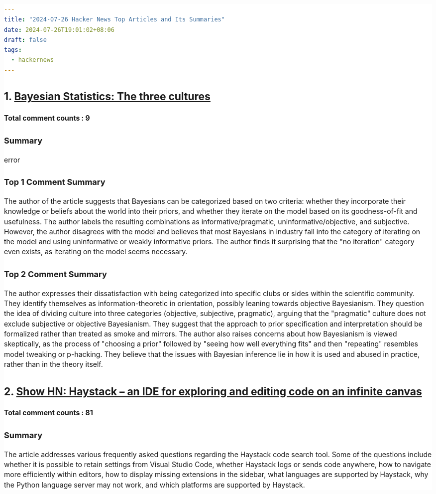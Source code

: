 ```yaml
---
title: "2024-07-26 Hacker News Top Articles and Its Summaries"
date: 2024-07-26T19:01:02+08:06
draft: false
tags:
  - hackernews
---
```


## 1. [Bayesian Statistics: The three cultures](https://news.ycombinator.com/item?id=41080373)

**Total comment counts : 9**

### Summary

 error

### Top 1 Comment Summary

 The author of the article suggests that Bayesians can be categorized based on two criteria: whether they incorporate their knowledge or beliefs about the world into their priors, and whether they iterate on the model based on its goodness-of-fit and usefulness. The author labels the resulting combinations as informative/pragmatic, uninformative/objective, and subjective. However, the author disagrees with the model and believes that most Bayesians in industry fall into the category of iterating on the model and using uninformative or weakly informative priors. The author finds it surprising that the "no iteration" category even exists, as iterating on the model seems necessary.

### Top 2 Comment Summary

 The author expresses their dissatisfaction with being categorized into specific clubs or sides within the scientific community. They identify themselves as information-theoretic in orientation, possibly leaning towards objective Bayesianism. They question the idea of dividing culture into three categories (objective, subjective, pragmatic), arguing that the "pragmatic" culture does not exclude subjective or objective Bayesianism. They suggest that the approach to prior specification and interpretation should be formalized rather than treated as smoke and mirrors. The author also raises concerns about how Bayesianism is viewed skeptically, as the process of "choosing a prior" followed by "seeing how well everything fits" and then "repeating" resembles model tweaking or p-hacking. They believe that the issues with Bayesian inference lie in how it is used and abused in practice, rather than in the theory itself.

## 2. [Show HN: Haystack – an IDE for exploring and editing code on an infinite canvas](https://news.ycombinator.com/item?id=41068719)

**Total comment counts : 81**

### Summary

 The article addresses various frequently asked questions regarding the Haystack code search tool. Some of the questions include whether it is possible to retain settings from Visual Studio Code, whether Haystack logs or sends code anywhere, how to navigate more efficiently within editors, how to display missing extensions in the sidebar, what languages are supported by Haystack, why the Python language server may not work, and which platforms are supported by Haystack.
